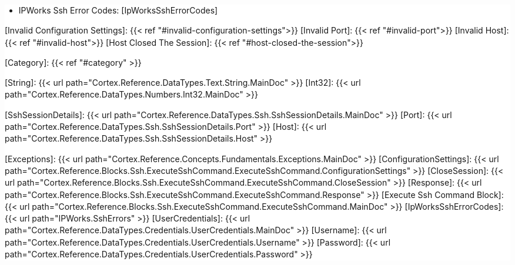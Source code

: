 - IPWorks Ssh Error Codes: [IpWorksSshErrorCodes]

[Invalid Configuration Settings]: {{< ref "#invalid-configuration-settings">}}
[Invalid Port]: {{< ref "#invalid-port">}}
[Invalid Host]: {{< ref "#invalid-host">}}
[Host Closed The Session]: {{< ref "#host-closed-the-session">}}

[Category]: {{< ref "#category" >}}

[String]: {{< url path="Cortex.Reference.DataTypes.Text.String.MainDoc" >}}
[Int32]: {{< url path="Cortex.Reference.DataTypes.Numbers.Int32.MainDoc" >}}

[SshSessionDetails]: {{< url path="Cortex.Reference.DataTypes.Ssh.SshSessionDetails.MainDoc" >}}
[Port]: {{< url path="Cortex.Reference.DataTypes.Ssh.SshSessionDetails.Port" >}}
[Host]: {{< url path="Cortex.Reference.DataTypes.Ssh.SshSessionDetails.Host" >}}

[Exceptions]: {{< url path="Cortex.Reference.Concepts.Fundamentals.Exceptions.MainDoc" >}}
[ConfigurationSettings]: {{< url path="Cortex.Reference.Blocks.Ssh.ExecuteSshCommand.ExecuteSshCommand.ConfigurationSettings" >}}
[CloseSession]: {{< url path="Cortex.Reference.Blocks.Ssh.ExecuteSshCommand.ExecuteSshCommand.CloseSession" >}}
[Response]: {{< url path="Cortex.Reference.Blocks.Ssh.ExecuteSshCommand.ExecuteSshCommand.Response" >}}
[Execute Ssh Command Block]: {{< url path="Cortex.Reference.Blocks.Ssh.ExecuteSshCommand.ExecuteSshCommand.MainDoc" >}}
[IpWorksSshErrorCodes]: {{< url path="IPWorks.SshErrors" >}}
[UserCredentials]: {{< url path="Cortex.Reference.DataTypes.Credentials.UserCredentials.MainDoc" >}}
[Username]: {{< url path="Cortex.Reference.DataTypes.Credentials.UserCredentials.Username" >}}
[Password]: {{< url path="Cortex.Reference.DataTypes.Credentials.UserCredentials.Password" >}}
